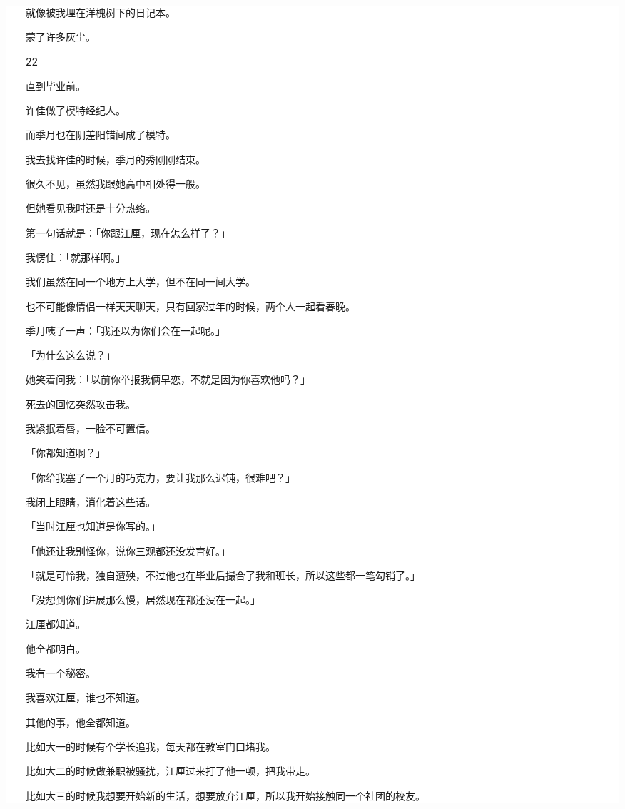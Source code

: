 &emsp;&emsp;就像被我埋在洋槐树下的日记本。  
  
&emsp;&emsp;蒙了许多灰尘。  
  
&emsp;&emsp;22  
  
&emsp;&emsp;直到毕业前。  
  
&emsp;&emsp;许佳做了模特经纪人。  
  
&emsp;&emsp;而季月也在阴差阳错间成了模特。  
  
&emsp;&emsp;我去找许佳的时候，季月的秀刚刚结束。  
  
&emsp;&emsp;很久不见，虽然我跟她高中相处得一般。  
  
&emsp;&emsp;但她看见我时还是十分热络。  
  
&emsp;&emsp;第一句话就是：「你跟江厘，现在怎么样了？」  
  
&emsp;&emsp;我愣住：「就那样啊。」  
  
&emsp;&emsp;我们虽然在同一个地方上大学，但不在同一间大学。  
  
&emsp;&emsp;也不可能像情侣一样天天聊天，只有回家过年的时候，两个人一起看春晚。  
  
&emsp;&emsp;季月咦了一声：「我还以为你们会在一起呢。」  
  
&emsp;&emsp;「为什么这么说？」  
  
&emsp;&emsp;她笑着问我：「以前你举报我俩早恋，不就是因为你喜欢他吗？」  
  
&emsp;&emsp;死去的回忆突然攻击我。  
  
&emsp;&emsp;我紧抿着唇，一脸不可置信。  
  
&emsp;&emsp;「你都知道啊？」  
  
&emsp;&emsp;「你给我塞了一个月的巧克力，要让我那么迟钝，很难吧？」  
  
&emsp;&emsp;我闭上眼睛，消化着这些话。  
  
&emsp;&emsp;「当时江厘也知道是你写的。」  
  
&emsp;&emsp;「他还让我别怪你，说你三观都还没发育好。」  
  
&emsp;&emsp;「就是可怜我，独自遭殃，不过他也在毕业后撮合了我和班长，所以这些都一笔勾销了。」  
  
&emsp;&emsp;「没想到你们进展那么慢，居然现在都还没在一起。」  
  
&emsp;&emsp;江厘都知道。  
  
&emsp;&emsp;他全都明白。  
  
&emsp;&emsp;我有一个秘密。  
  
&emsp;&emsp;我喜欢江厘，谁也不知道。  
  
&emsp;&emsp;其他的事，他全都知道。  
  
&emsp;&emsp;比如大一的时候有个学长追我，每天都在教室门口堵我。  
  
&emsp;&emsp;比如大二的时候做兼职被骚扰，江厘过来打了他一顿，把我带走。  
  
&emsp;&emsp;比如大三的时候我想要开始新的生活，想要放弃江厘，所以我开始接触同一个社团的校友。  
  